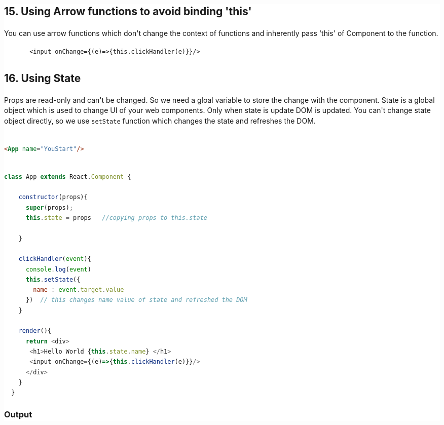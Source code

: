

## 15. Using Arrow functions to avoid binding 'this'

You can use arrow functions which don't change the context of functions and inherently pass 'this' of Component to the function.

```JSX
       <input onChange={(e)=>{this.clickHandler(e)}}/>
```


## 16. Using State

Props are read-only and can't be changed. So we need a gloal variable to store the change with the component. State is a global object which is used to change UI of your web components. Only when state is update DOM is updated. You can't change state object directly, so we use `setState` function which changes the state and refreshes the DOM.

```HTML

<App name="YouStart"/>

```

```js

class App extends React.Component {
  
    constructor(props){
      super(props);
      this.state = props   //copying props to this.state
  
    }
  
    clickHandler(event){  
      console.log(event) 
      this.setState({
        name : event.target.value
      })  // this changes name value of state and refreshed the DOM
    }
  
    render(){
      return <div>
       <h1>Hello World {this.state.name} </h1>   
       <input onChange={(e)=>{this.clickHandler(e)}}/>
      </div>
    }
  }

```

### Output
